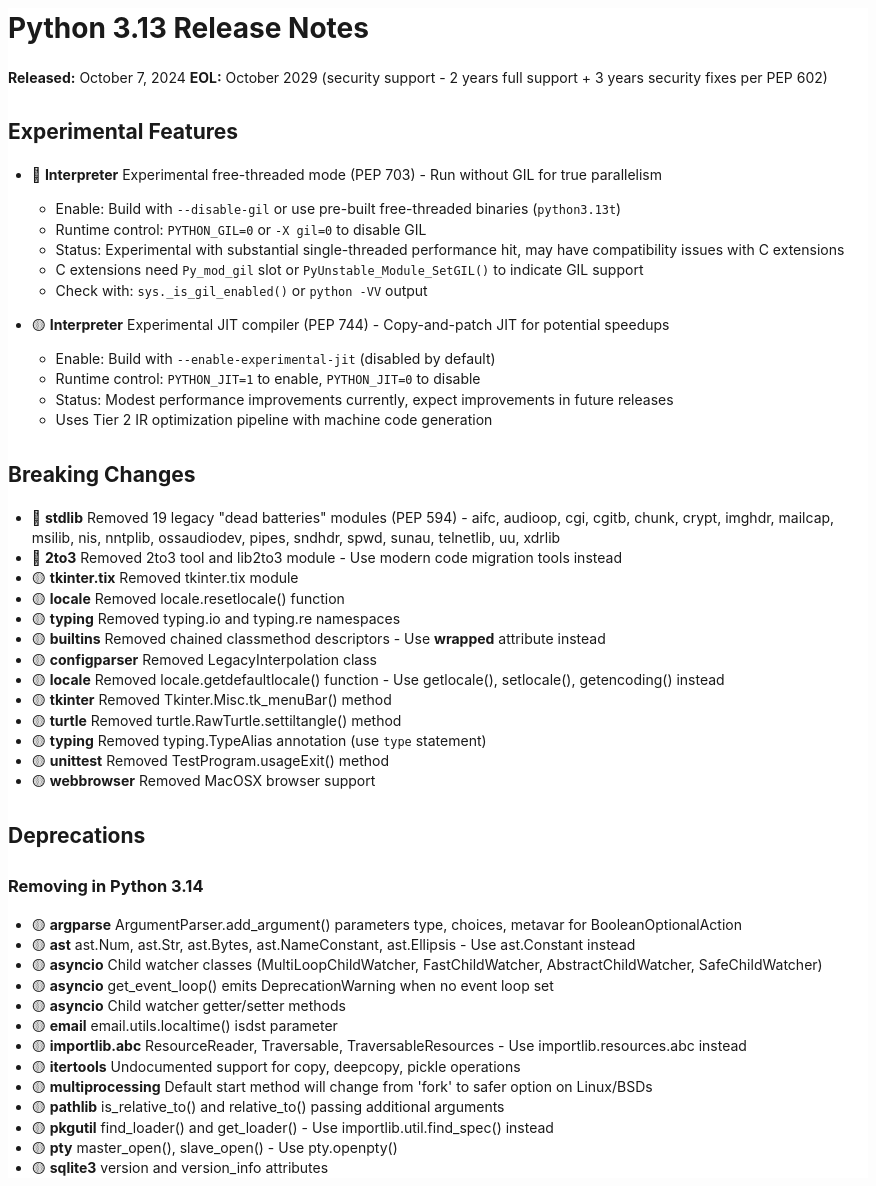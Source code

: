 # Python 3.13 Release Notes

**Released:** October 7, 2024
**EOL:** October 2029 (security support - 2 years full support + 3 years security fixes per PEP 602)

## Experimental Features

- 🔴 **Interpreter** Experimental free-threaded mode (PEP 703) - Run without GIL for true parallelism
  - Enable: Build with `--disable-gil` or use pre-built free-threaded binaries (`python3.13t`)
  - Runtime control: `PYTHON_GIL=0` or `-X gil=0` to disable GIL
  - Status: Experimental with substantial single-threaded performance hit, may have compatibility issues with C extensions
  - C extensions need `Py_mod_gil` slot or `PyUnstable_Module_SetGIL()` to indicate GIL support
  - Check with: `sys._is_gil_enabled()` or `python -VV` output

- 🟡 **Interpreter** Experimental JIT compiler (PEP 744) - Copy-and-patch JIT for potential speedups
  - Enable: Build with `--enable-experimental-jit` (disabled by default)
  - Runtime control: `PYTHON_JIT=1` to enable, `PYTHON_JIT=0` to disable
  - Status: Modest performance improvements currently, expect improvements in future releases
  - Uses Tier 2 IR optimization pipeline with machine code generation

## Breaking Changes

- 🔴 **stdlib** Removed 19 legacy "dead batteries" modules (PEP 594) - aifc, audioop, cgi, cgitb, chunk, crypt, imghdr, mailcap, msilib, nis, nntplib, ossaudiodev, pipes, sndhdr, spwd, sunau, telnetlib, uu, xdrlib
- 🔴 **2to3** Removed 2to3 tool and lib2to3 module - Use modern code migration tools instead
- 🟡 **tkinter.tix** Removed tkinter.tix module
- 🟡 **locale** Removed locale.resetlocale() function
- 🟡 **typing** Removed typing.io and typing.re namespaces
- 🟡 **builtins** Removed chained classmethod descriptors - Use __wrapped__ attribute instead
- 🟡 **configparser** Removed LegacyInterpolation class
- 🟡 **locale** Removed locale.getdefaultlocale() function - Use getlocale(), setlocale(), getencoding() instead
- 🟡 **tkinter** Removed Tkinter.Misc.tk_menuBar() method
- 🟡 **turtle** Removed turtle.RawTurtle.settiltangle() method
- 🟡 **typing** Removed typing.TypeAlias annotation (use `type` statement)
- 🟡 **unittest** Removed TestProgram.usageExit() method
- 🟡 **webbrowser** Removed MacOSX browser support

## Deprecations

### Removing in Python 3.14

- 🟡 **argparse** ArgumentParser.add_argument() parameters type, choices, metavar for BooleanOptionalAction
- 🟡 **ast** ast.Num, ast.Str, ast.Bytes, ast.NameConstant, ast.Ellipsis - Use ast.Constant instead
- 🟡 **asyncio** Child watcher classes (MultiLoopChildWatcher, FastChildWatcher, AbstractChildWatcher, SafeChildWatcher)
- 🟡 **asyncio** get_event_loop() emits DeprecationWarning when no event loop set
- 🟡 **asyncio** Child watcher getter/setter methods
- 🟡 **email** email.utils.localtime() isdst parameter
- 🟡 **importlib.abc** ResourceReader, Traversable, TraversableResources - Use importlib.resources.abc instead
- 🟡 **itertools** Undocumented support for copy, deepcopy, pickle operations
- 🟡 **multiprocessing** Default start method will change from 'fork' to safer option on Linux/BSDs
- 🟡 **pathlib** is_relative_to() and relative_to() passing additional arguments
- 🟡 **pkgutil** find_loader() and get_loader() - Use importlib.util.find_spec() instead
- 🟡 **pty** master_open(), slave_open() - Use pty.openpty()
- 🟡 **sqlite3** version and version_info attributes